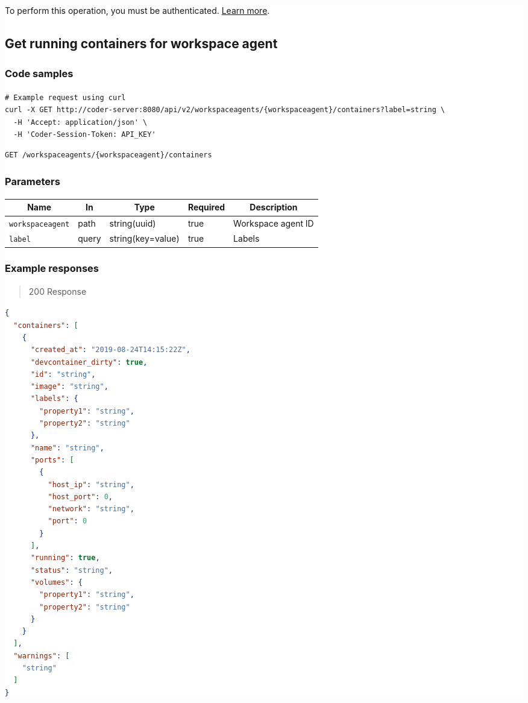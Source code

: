 To perform this operation, you must be authenticated. [Learn more](authentication.md).

## Get running containers for workspace agent

### Code samples

```shell
# Example request using curl
curl -X GET http://coder-server:8080/api/v2/workspaceagents/{workspaceagent}/containers?label=string \
  -H 'Accept: application/json' \
  -H 'Coder-Session-Token: API_KEY'
```

`GET /workspaceagents/{workspaceagent}/containers`

### Parameters

| Name             | In    | Type              | Required | Description        |
|------------------|-------|-------------------|----------|--------------------|
| `workspaceagent` | path  | string(uuid)      | true     | Workspace agent ID |
| `label`          | query | string(key=value) | true     | Labels             |

### Example responses

> 200 Response

```json
{
  "containers": [
    {
      "created_at": "2019-08-24T14:15:22Z",
      "devcontainer_dirty": true,
      "id": "string",
      "image": "string",
      "labels": {
        "property1": "string",
        "property2": "string"
      },
      "name": "string",
      "ports": [
        {
          "host_ip": "string",
          "host_port": 0,
          "network": "string",
          "port": 0
        }
      ],
      "running": true,
      "status": "string",
      "volumes": {
        "property1": "string",
        "property2": "string"
      }
    }
  ],
  "warnings": [
    "string"
  ]
}
```
